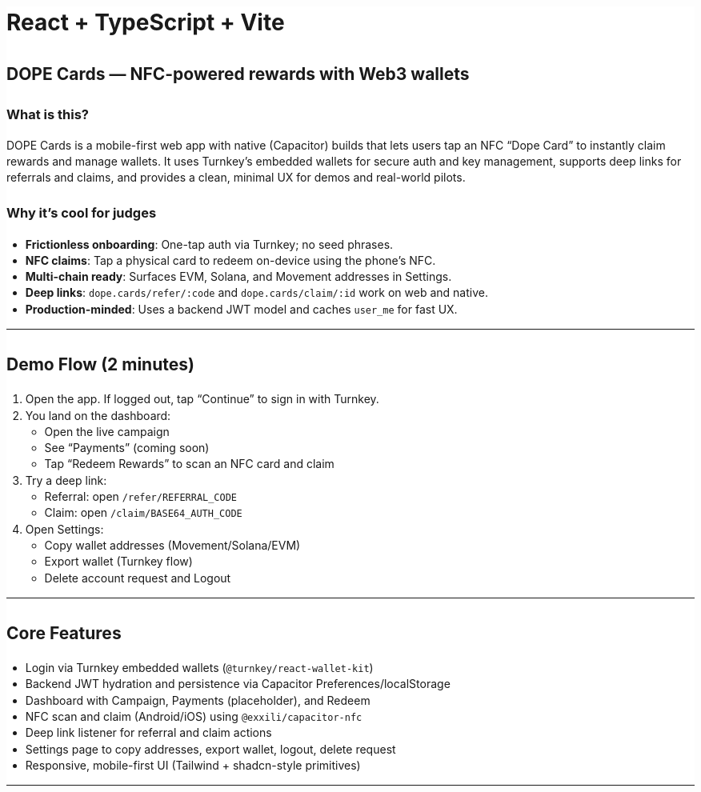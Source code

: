 # React + TypeScript + Vite

## DOPE Cards — NFC-powered rewards with Web3 wallets

### What is this?

DOPE Cards is a mobile-first web app with native (Capacitor) builds that lets users tap an NFC “Dope Card” to instantly claim rewards and manage wallets. It uses Turnkey’s embedded wallets for secure auth and key management, supports deep links for referrals and claims, and provides a clean, minimal UX for demos and real-world pilots.

### Why it’s cool for judges

- **Frictionless onboarding**: One-tap auth via Turnkey; no seed phrases.
- **NFC claims**: Tap a physical card to redeem on-device using the phone’s NFC.
- **Multi-chain ready**: Surfaces EVM, Solana, and Movement addresses in Settings.
- **Deep links**: `dope.cards/refer/:code` and `dope.cards/claim/:id` work on web and native.
- **Production-minded**: Uses a backend JWT model and caches `user_me` for fast UX.

---

## Demo Flow (2 minutes)

1. Open the app. If logged out, tap “Continue” to sign in with Turnkey.
2. You land on the dashboard:
   - Open the live campaign
   - See “Payments” (coming soon)
   - Tap “Redeem Rewards” to scan an NFC card and claim
3. Try a deep link:
   - Referral: open `/refer/REFERRAL_CODE`
   - Claim: open `/claim/BASE64_AUTH_CODE`
4. Open Settings:
   - Copy wallet addresses (Movement/Solana/EVM)
   - Export wallet (Turnkey flow)
   - Delete account request and Logout

---

## Core Features

- Login via Turnkey embedded wallets (`@turnkey/react-wallet-kit`)
- Backend JWT hydration and persistence via Capacitor Preferences/localStorage
- Dashboard with Campaign, Payments (placeholder), and Redeem
- NFC scan and claim (Android/iOS) using `@exxili/capacitor-nfc`
- Deep link listener for referral and claim actions
- Settings page to copy addresses, export wallet, logout, delete request
- Responsive, mobile-first UI (Tailwind + shadcn-style primitives)

---
